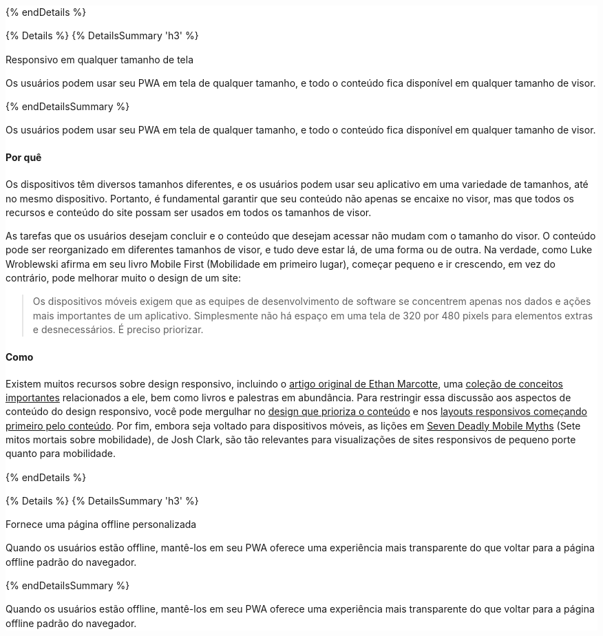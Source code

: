 {% endDetails %}

{% Details %} {% DetailsSummary 'h3' %}

Responsivo em qualquer tamanho de tela

Os usuários podem usar seu PWA em tela de qualquer tamanho, e todo o conteúdo fica disponível em qualquer tamanho de visor.

{% endDetailsSummary %}

Os usuários podem usar seu PWA em tela de qualquer tamanho, e todo o conteúdo fica disponível em qualquer tamanho de visor.

#### Por quê

Os dispositivos têm diversos tamanhos diferentes, e os usuários podem usar seu aplicativo em uma variedade de tamanhos, até no mesmo dispositivo. Portanto, é fundamental garantir que seu conteúdo não apenas se encaixe no visor, mas que todos os recursos e conteúdo do site possam ser usados em todos os tamanhos de visor.

As tarefas que os usuários desejam concluir e o conteúdo que desejam acessar não mudam com o tamanho do visor. O conteúdo pode ser reorganizado em diferentes tamanhos de visor, e tudo deve estar lá, de uma forma ou de outra. Na verdade, como Luke Wroblewski afirma em seu livro Mobile First (Mobilidade em primeiro lugar), começar pequeno e ir crescendo, em vez do contrário, pode melhorar muito o design de um site:

> Os dispositivos móveis exigem que as equipes de desenvolvimento de software se concentrem apenas nos dados e ações mais importantes de um aplicativo. Simplesmente não há espaço em uma tela de 320 por 480 pixels para elementos extras e desnecessários. É preciso priorizar.

#### Como

Existem muitos recursos sobre design responsivo, incluindo o [artigo original de Ethan Marcotte](https://alistapart.com/article/responsive-web-design/), uma [coleção de conceitos importantes](https://snugug.com/musings/principles-responsive-web-design/) relacionados a ele, bem como livros e palestras em abundância. Para restringir essa discussão aos aspectos de conteúdo do design responsivo, você pode mergulhar no [design que prioriza o conteúdo](https://uxdesign.cc/why-you-should-design-the-content-first-for-better-experiences-374f4ba1fe3c) e nos [layouts responsivos começando primeiro pelo conteúdo](https://alistapart.com/article/content-out-layout/). Por fim, embora seja voltado para dispositivos móveis, as lições em [Seven Deadly Mobile Myths](https://www.forbes.com/sites/anthonykosner/2012/05/03/seven-deadly-mobile-myths-josh-clark-debunks-the-desktop-paradigm-and-more/#21ecac977bca) (Sete mitos mortais sobre mobilidade), de Josh Clark, são tão relevantes para visualizações de sites responsivos de pequeno porte quanto para mobilidade.

{% endDetails %}

{% Details %} {% DetailsSummary 'h3' %}

Fornece uma página offline personalizada

Quando os usuários estão offline, mantê-los em seu PWA oferece uma experiência mais transparente do que voltar para a página offline padrão do navegador.

{% endDetailsSummary %}

Quando os usuários estão offline, mantê-los em seu PWA oferece uma experiência mais transparente do que voltar para a página offline padrão do navegador.
